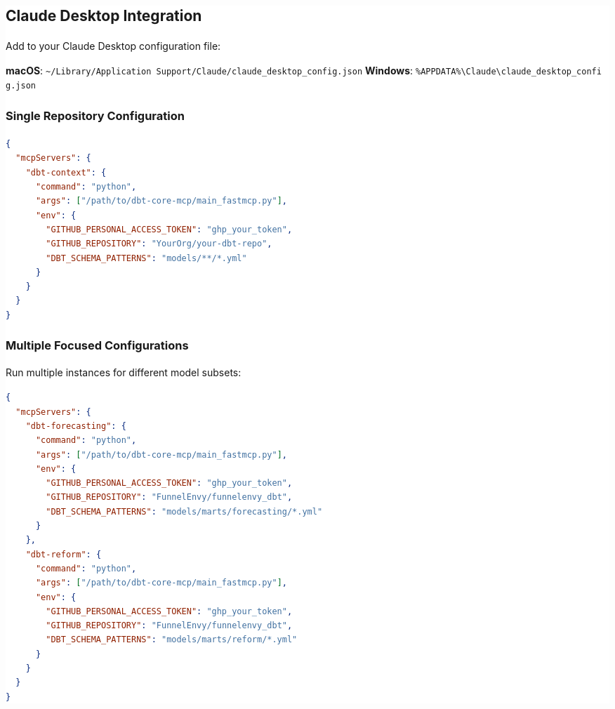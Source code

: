 ## Claude Desktop Integration

Add to your Claude Desktop configuration file:

**macOS**: `~/Library/Application Support/Claude/claude_desktop_config.json`
**Windows**: `%APPDATA%\Claude\claude_desktop_config.json`

### Single Repository Configuration

```json
{
  "mcpServers": {
    "dbt-context": {
      "command": "python",
      "args": ["/path/to/dbt-core-mcp/main_fastmcp.py"],
      "env": {
        "GITHUB_PERSONAL_ACCESS_TOKEN": "ghp_your_token",
        "GITHUB_REPOSITORY": "YourOrg/your-dbt-repo",
        "DBT_SCHEMA_PATTERNS": "models/**/*.yml"
      }
    }
  }
}
```

### Multiple Focused Configurations

Run multiple instances for different model subsets:

```json
{
  "mcpServers": {
    "dbt-forecasting": {
      "command": "python",
      "args": ["/path/to/dbt-core-mcp/main_fastmcp.py"],
      "env": {
        "GITHUB_PERSONAL_ACCESS_TOKEN": "ghp_your_token",
        "GITHUB_REPOSITORY": "FunnelEnvy/funnelenvy_dbt",
        "DBT_SCHEMA_PATTERNS": "models/marts/forecasting/*.yml"
      }
    },
    "dbt-reform": {
      "command": "python",
      "args": ["/path/to/dbt-core-mcp/main_fastmcp.py"],
      "env": {
        "GITHUB_PERSONAL_ACCESS_TOKEN": "ghp_your_token",
        "GITHUB_REPOSITORY": "FunnelEnvy/funnelenvy_dbt",
        "DBT_SCHEMA_PATTERNS": "models/marts/reform/*.yml"
      }
    }
  }
}
```

